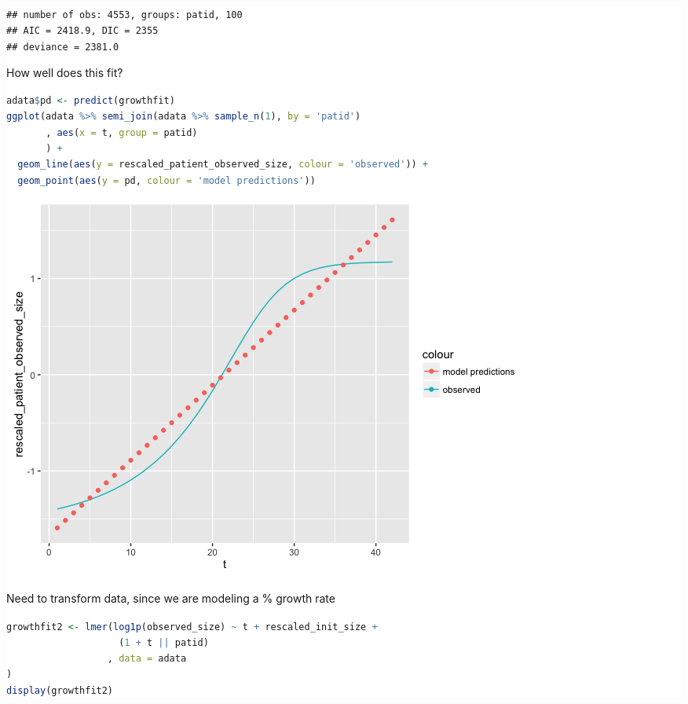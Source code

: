     ## number of obs: 4553, groups: patid, 100
    ## AIC = 2418.9, DIC = 2355
    ## deviance = 2381.0

How well does this fit?

``` r
adata$pd <- predict(growthfit)
ggplot(adata %>% semi_join(adata %>% sample_n(1), by = 'patid')
       , aes(x = t, group = patid)
       ) +
  geom_line(aes(y = rescaled_patient_observed_size, colour = 'observed')) + 
  geom_point(aes(y = pd, colour = 'model predictions'))
```

![](test-growth-model_files/figure-markdown_github/check-fit1-1.png)

Need to transform data, since we are modeling a % growth rate

``` r
growthfit2 <- lmer(log1p(observed_size) ~ t + rescaled_init_size + 
                    (1 + t || patid)
                  , data = adata
)
display(growthfit2)
```
